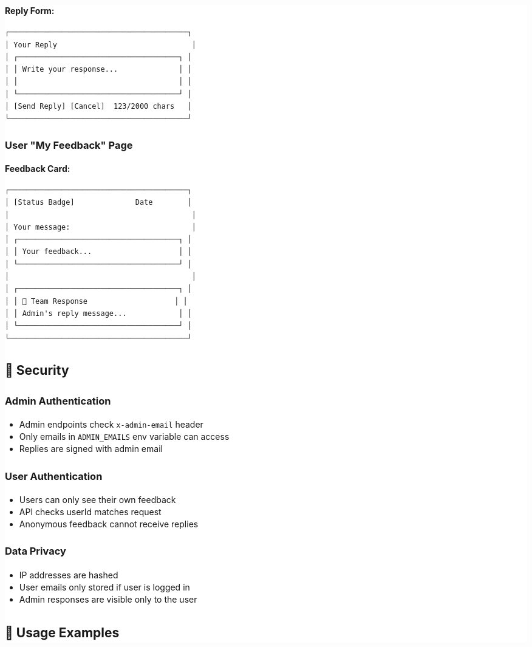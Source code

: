 **Reply Form:**
```
┌─────────────────────────────────────────┐
│ Your Reply                               │
│ ┌─────────────────────────────────────┐ │
│ │ Write your response...              │ │
│ │                                     │ │
│ └─────────────────────────────────────┘ │
│ [Send Reply] [Cancel]  123/2000 chars   │
└─────────────────────────────────────────┘
```

### User "My Feedback" Page

**Feedback Card:**
```
┌─────────────────────────────────────────┐
│ [Status Badge]              Date        │
│                                          │
│ Your message:                            │
│ ┌─────────────────────────────────────┐ │
│ │ Your feedback...                    │ │
│ └─────────────────────────────────────┘ │
│                                          │
│ ┌─────────────────────────────────────┐ │
│ │ 💬 Team Response                    │ │
│ │ Admin's reply message...            │ │
│ └─────────────────────────────────────┘ │
└─────────────────────────────────────────┘
```

## 🔐 Security

### Admin Authentication

- Admin endpoints check `x-admin-email` header
- Only emails in `ADMIN_EMAILS` env variable can access
- Replies are signed with admin email

### User Authentication

- Users can only see their own feedback
- API checks userId matches request
- Anonymous feedback cannot receive replies

### Data Privacy

- IP addresses are hashed
- User emails only stored if user is logged in
- Admin responses are visible only to the user

## 🚀 Usage Examples
